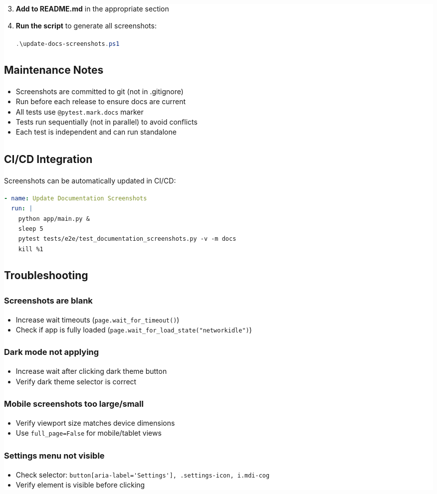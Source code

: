 3. **Add to README.md** in the appropriate section

4. **Run the script** to generate all screenshots:
   ```powershell
   .\update-docs-screenshots.ps1
   ```

## Maintenance Notes

- Screenshots are committed to git (not in .gitignore)
- Run before each release to ensure docs are current
- All tests use `@pytest.mark.docs` marker
- Tests run sequentially (not in parallel) to avoid conflicts
- Each test is independent and can run standalone

## CI/CD Integration

Screenshots can be automatically updated in CI/CD:

```yaml
- name: Update Documentation Screenshots
  run: |
    python app/main.py &
    sleep 5
    pytest tests/e2e/test_documentation_screenshots.py -v -m docs
    kill %1
```

## Troubleshooting

### Screenshots are blank
- Increase wait timeouts (`page.wait_for_timeout()`)
- Check if app is fully loaded (`page.wait_for_load_state("networkidle")`)

### Dark mode not applying
- Increase wait after clicking dark theme button
- Verify dark theme selector is correct

### Mobile screenshots too large/small
- Verify viewport size matches device dimensions
- Use `full_page=False` for mobile/tablet views

### Settings menu not visible
- Check selector: `button[aria-label='Settings'], .settings-icon, i.mdi-cog`
- Verify element is visible before clicking
